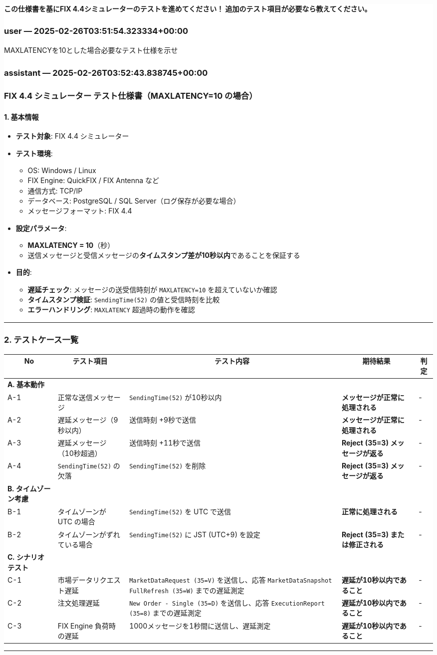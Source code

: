 
**この仕様書を基にFIX 4.4シミュレーターのテストを進めてください！ 追加のテスト項目が必要なら教えてください。**

### user — 2025-02-26T03:51:54.323334+00:00

MAXLATENCYを10とした場合必要なテスト仕様を示せ

### assistant — 2025-02-26T03:52:43.838745+00:00

### **FIX 4.4 シミュレーター テスト仕様書（MAXLATENCY=10 の場合）**

#### **1. 基本情報**
- **テスト対象**: FIX 4.4 シミュレーター  
- **テスト環境**:  
  - OS: Windows / Linux  
  - FIX Engine: QuickFIX / FIX Antenna など  
  - 通信方式: TCP/IP  
  - データベース: PostgreSQL / SQL Server（ログ保存が必要な場合）  
  - メッセージフォーマット: FIX 4.4  
- **設定パラメータ**:  
  - **MAXLATENCY = 10**（秒）
  - 送信メッセージと受信メッセージの**タイムスタンプ差が10秒以内**であることを保証する

- **目的**:  
  - **遅延チェック**: メッセージの送受信時刻が `MAXLATENCY=10` を超えていないか確認  
  - **タイムスタンプ検証**: `SendingTime(52)` の値と受信時刻を比較  
  - **エラーハンドリング**: `MAXLATENCY` 超過時の動作を確認  

---

### **2. テストケース一覧**
| No  | テスト項目 | テスト内容 | 期待結果 | 判定 |
|----|----------|----------|---------|------|
| **A. 基本動作** | | | | |
| A-1 | 正常な送信メッセージ | `SendingTime(52)` が10秒以内 | **メッセージが正常に処理される** | - |
| A-2 | 遅延メッセージ（9秒以内） | 送信時刻 +9秒で送信 | **メッセージが正常に処理される** | - |
| A-3 | 遅延メッセージ（10秒超過） | 送信時刻 +11秒で送信 | **Reject (35=3) メッセージが返る** | - |
| A-4 | `SendingTime(52)` の欠落 | `SendingTime(52)` を削除 | **Reject (35=3) メッセージが返る** | - |
| **B. タイムゾーン考慮** | | | | |
| B-1 | タイムゾーンが UTC の場合 | `SendingTime(52)` を UTC で送信 | **正常に処理される** | - |
| B-2 | タイムゾーンがずれている場合 | `SendingTime(52)` に JST (UTC+9) を設定 | **Reject (35=3) または修正される** | - |
| **C. シナリオテスト** | | | | |
| C-1 | 市場データリクエスト遅延 | `MarketDataRequest (35=V)` を送信し、応答 `MarketDataSnapshotFullRefresh (35=W)` までの遅延測定 | **遅延が10秒以内であること** | - |
| C-2 | 注文処理遅延 | `New Order - Single (35=D)` を送信し、応答 `ExecutionReport (35=8)` までの遅延測定 | **遅延が10秒以内であること** | - |
| C-3 | FIX Engine 負荷時の遅延 | 1000メッセージを1秒間に送信し、遅延測定 | **遅延が10秒以内であること** | - |

---